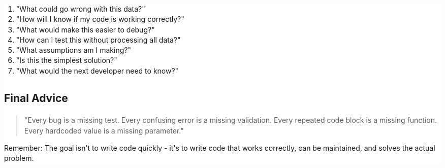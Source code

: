 1. "What could go wrong with this data?"
2. "How will I know if my code is working correctly?"
3. "What would make this easier to debug?"
4. "How can I test this without processing all data?"
5. "What assumptions am I making?"
6. "Is this the simplest solution?"
7. "What would the next developer need to know?"

## Final Advice

> "Every bug is a missing test. Every confusing error is a missing validation. Every repeated code block is a missing function. Every hardcoded value is a missing parameter."

Remember: The goal isn't to write code quickly - it's to write code that works correctly, can be maintained, and solves the actual problem.